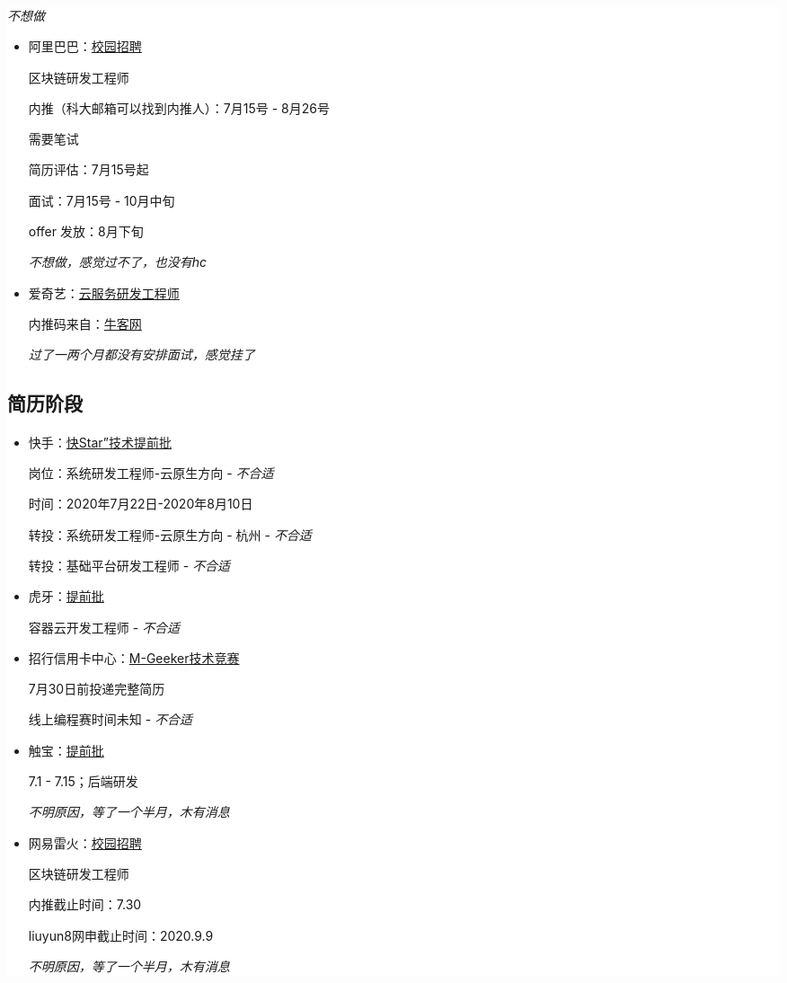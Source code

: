   *不想做*

- 阿里巴巴：[校园招聘](https://campus.alibaba.com/index.htm)

  区块链研发工程师

  内推（科大邮箱可以找到内推人）：7月15号 - 8月26号

  需要笔试

  简历评估：7月15号起

  面试：7月15号 - 10月中旬

  offer 发放：8月下旬

  *不想做，感觉过不了，也没有hc*

- 爱奇艺：[云服务研发工程师](http://zhaopin.iqiyi.com/job-school.html?pageType=1)

  内推码来自：[牛客网](https://www.nowcoder.com/discuss/468917?type=all&order=time&pos=&page=16&channel=666&source_id=search_all)

  *过了一两个月都没有安排面试，感觉挂了*
## 简历阶段

- 快手：[快Star”技术提前批](https://campus.kuaishou.cn/#/campus/job-info/1122)

  岗位：系统研发工程师-云原生方向 - *不合适*

  时间：2020年7月22日-2020年8月10日

  转投：系统研发工程师-云原生方向 - 杭州 - *不合适*

  转投：基础平台研发工程师 - *不合适*

- 虎牙：[提前批](https://app.mokahr.com/campus_apply/huya/4112#/job/71feaba8-e4be-401d-8fef-38893de6fffb?_k=cq15rm)

  容器云开发工程师 - *不合适*

- 招行信用卡中心：[M-Geeker技术竞赛](https://zhaopin.ccc.cmbchina.com/applicant/#/detail/home/342)

  7月30日前投递完整简历

  线上编程赛时间未知 - *不合适*

- 触宝：[提前批](https://app.mokahr.com/campus_apply/cootek/343#/jobs?department=[199300]&zhineng=3466&_k=q6ja30)

  7.1 - 7.15；后端研发

  *不明原因，等了一个半月，木有消息*

- 网易雷火：[校园招聘](https://campus.163.com/app/hy/lh)

  区块链研发工程师

  内推截止时间：7.30

  liuyun8网申截止时间：2020.9.9

  *不明原因，等了一个半月，木有消息*
